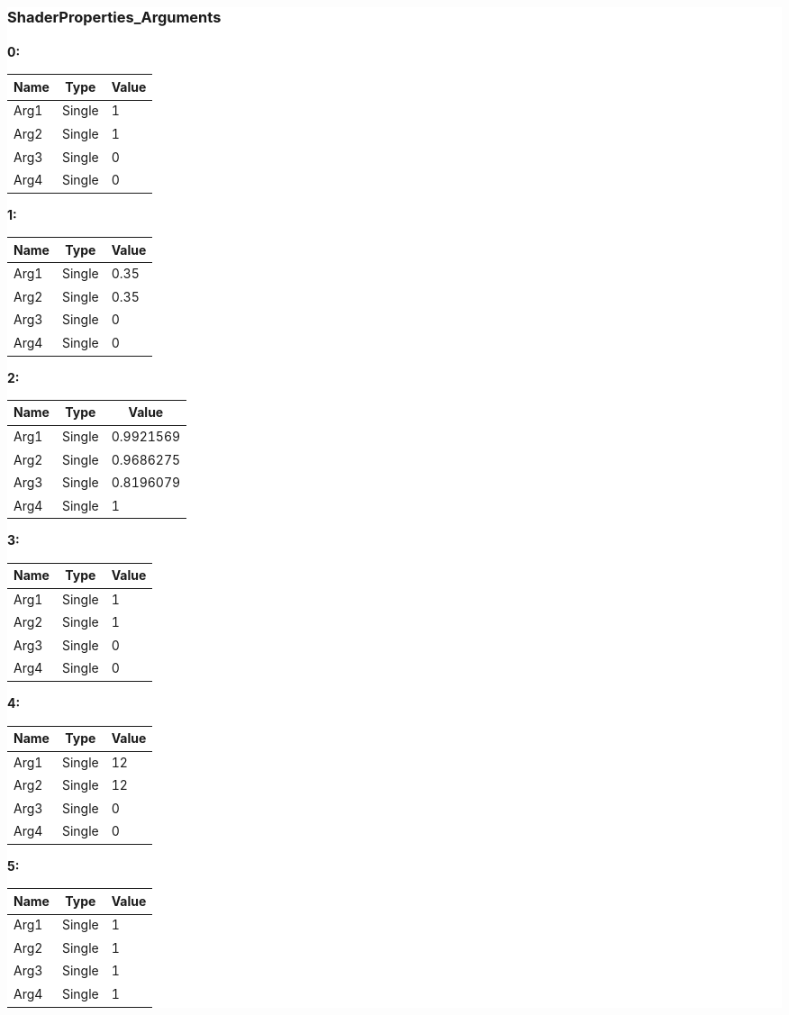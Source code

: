 
### ShaderProperties_Arguments

**0:**

Name	| Type	| Value
---	|---	|---	|
Arg1	|Single	|1
Arg2	|Single	|1
Arg3	|Single	|0
Arg4	|Single	|0


**1:**

Name	| Type	| Value
---	|---	|---	|
Arg1	|Single	|0.35
Arg2	|Single	|0.35
Arg3	|Single	|0
Arg4	|Single	|0


**2:**

Name	| Type	| Value
---	|---	|---	|
Arg1	|Single	|0.9921569
Arg2	|Single	|0.9686275
Arg3	|Single	|0.8196079
Arg4	|Single	|1


**3:**

Name	| Type	| Value
---	|---	|---	|
Arg1	|Single	|1
Arg2	|Single	|1
Arg3	|Single	|0
Arg4	|Single	|0


**4:**

Name	| Type	| Value
---	|---	|---	|
Arg1	|Single	|12
Arg2	|Single	|12
Arg3	|Single	|0
Arg4	|Single	|0


**5:**

Name	| Type	| Value
---	|---	|---	|
Arg1	|Single	|1
Arg2	|Single	|1
Arg3	|Single	|1
Arg4	|Single	|1
